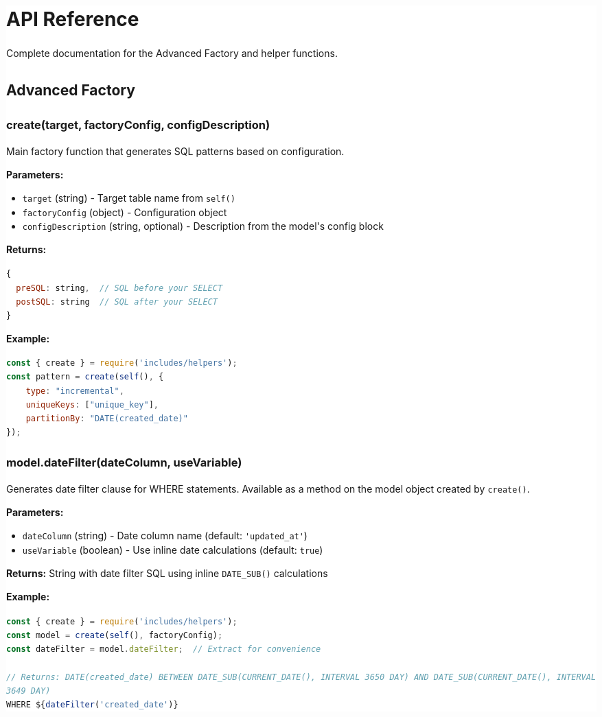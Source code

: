 # API Reference

Complete documentation for the Advanced Factory and helper functions.

## Advanced Factory

### create(target, factoryConfig, configDescription)

Main factory function that generates SQL patterns based on configuration.

**Parameters:**
- `target` (string) - Target table name from `self()`
- `factoryConfig` (object) - Configuration object
- `configDescription` (string, optional) - Description from the model's config block

**Returns:**
```javascript
{
  preSQL: string,  // SQL before your SELECT
  postSQL: string  // SQL after your SELECT
}
```

**Example:**
```javascript
const { create } = require('includes/helpers');
const pattern = create(self(), {
    type: "incremental",
    uniqueKeys: ["unique_key"],
    partitionBy: "DATE(created_date)"
});
```

### model.dateFilter(dateColumn, useVariable)

Generates date filter clause for WHERE statements. Available as a method on the model object created by `create()`.

**Parameters:**
- `dateColumn` (string) - Date column name (default: `'updated_at'`)
- `useVariable` (boolean) - Use inline date calculations (default: `true`)

**Returns:** String with date filter SQL using inline `DATE_SUB()` calculations

**Example:**
```javascript
const { create } = require('includes/helpers');
const model = create(self(), factoryConfig);
const dateFilter = model.dateFilter;  // Extract for convenience

// Returns: DATE(created_date) BETWEEN DATE_SUB(CURRENT_DATE(), INTERVAL 3650 DAY) AND DATE_SUB(CURRENT_DATE(), INTERVAL 3649 DAY)
WHERE ${dateFilter('created_date')}
```
